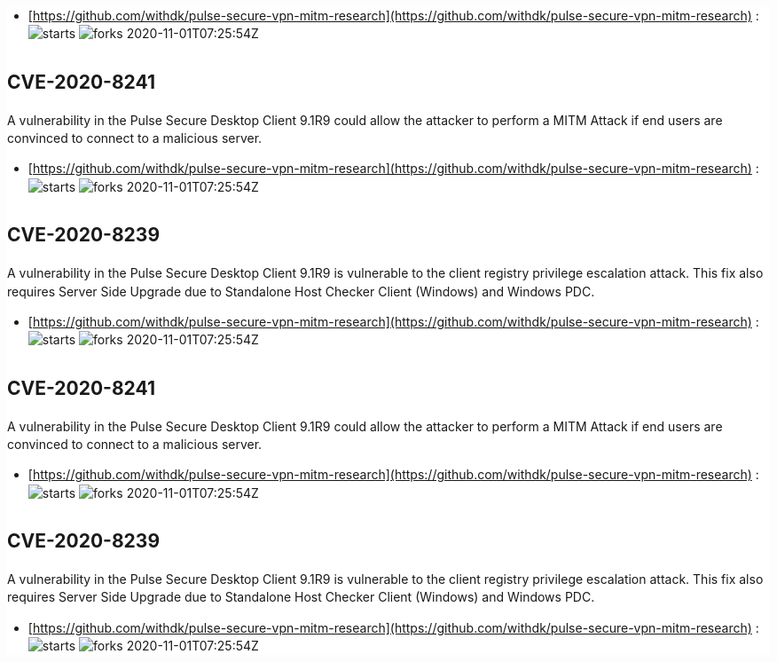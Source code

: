 - [https://github.com/withdk/pulse-secure-vpn-mitm-research](https://github.com/withdk/pulse-secure-vpn-mitm-research) :  
![starts](https://img.shields.io/github/stars/withdk/pulse-secure-vpn-mitm-research.svg) 
![forks](https://img.shields.io/github/forks/withdk/pulse-secure-vpn-mitm-research.svg) 
2020-11-01T07:25:54Z

## CVE-2020-8241
 A vulnerability in the Pulse Secure Desktop Client  9.1R9 could allow the attacker to perform a MITM Attack if end users are convinced to connect to a malicious server.

- [https://github.com/withdk/pulse-secure-vpn-mitm-research](https://github.com/withdk/pulse-secure-vpn-mitm-research) :  
![starts](https://img.shields.io/github/stars/withdk/pulse-secure-vpn-mitm-research.svg) 
![forks](https://img.shields.io/github/forks/withdk/pulse-secure-vpn-mitm-research.svg) 
2020-11-01T07:25:54Z

## CVE-2020-8239
 A vulnerability in the Pulse Secure Desktop Client  9.1R9 is vulnerable to the client registry privilege escalation attack. This fix also requires Server Side Upgrade due to Standalone Host Checker Client (Windows) and Windows PDC.

- [https://github.com/withdk/pulse-secure-vpn-mitm-research](https://github.com/withdk/pulse-secure-vpn-mitm-research) :  
![starts](https://img.shields.io/github/stars/withdk/pulse-secure-vpn-mitm-research.svg) 
![forks](https://img.shields.io/github/forks/withdk/pulse-secure-vpn-mitm-research.svg) 
2020-11-01T07:25:54Z

## CVE-2020-8241
 A vulnerability in the Pulse Secure Desktop Client  9.1R9 could allow the attacker to perform a MITM Attack if end users are convinced to connect to a malicious server.

- [https://github.com/withdk/pulse-secure-vpn-mitm-research](https://github.com/withdk/pulse-secure-vpn-mitm-research) :  
![starts](https://img.shields.io/github/stars/withdk/pulse-secure-vpn-mitm-research.svg) 
![forks](https://img.shields.io/github/forks/withdk/pulse-secure-vpn-mitm-research.svg) 
2020-11-01T07:25:54Z

## CVE-2020-8239
 A vulnerability in the Pulse Secure Desktop Client  9.1R9 is vulnerable to the client registry privilege escalation attack. This fix also requires Server Side Upgrade due to Standalone Host Checker Client (Windows) and Windows PDC.

- [https://github.com/withdk/pulse-secure-vpn-mitm-research](https://github.com/withdk/pulse-secure-vpn-mitm-research) :  
![starts](https://img.shields.io/github/stars/withdk/pulse-secure-vpn-mitm-research.svg) 
![forks](https://img.shields.io/github/forks/withdk/pulse-secure-vpn-mitm-research.svg) 
2020-11-01T07:25:54Z
